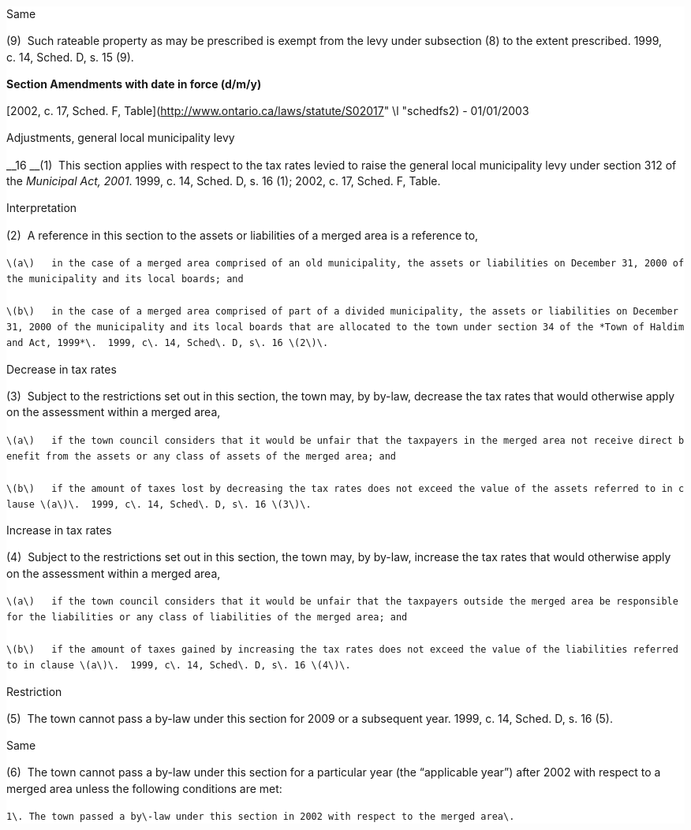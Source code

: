 Same

\(9\)  Such rateable property as may be prescribed is exempt from the levy under subsection \(8\) to the extent prescribed\.  1999, c\. 14, Sched\. D, s\. 15 \(9\)\.

__Section Amendments with date in force \(d/m/y\)__

[2002, c\. 17, Sched\. F, Table](http://www.ontario.ca/laws/statute/S02017" \l "schedfs2) \- 01/01/2003

Adjustments, general local municipality levy

<a id="BK27"></a>__16 __\(1\)  This section applies with respect to the tax rates levied to raise the general local municipality levy under section 312 of the *Municipal Act, 2001*\.  1999, c\. 14, Sched\. D, s\. 16 \(1\); 2002, c\. 17, Sched\. F, Table\.

Interpretation

\(2\)  A reference in this section to the assets or liabilities of a merged area is a reference to,

	\(a\)	in the case of a merged area comprised of an old municipality, the assets or liabilities on December 31, 2000 of the municipality and its local boards; and

	\(b\)	in the case of a merged area comprised of part of a divided municipality, the assets or liabilities on December 31, 2000 of the municipality and its local boards that are allocated to the town under section 34 of the *Town of Haldimand Act, 1999*\.  1999, c\. 14, Sched\. D, s\. 16 \(2\)\.

Decrease in tax rates

\(3\)  Subject to the restrictions set out in this section, the town may, by by\-law, decrease the tax rates that would otherwise apply on the assessment within a merged area,

	\(a\)	if the town council considers that it would be unfair that the taxpayers in the merged area not receive direct benefit from the assets or any class of assets of the merged area; and

	\(b\)	if the amount of taxes lost by decreasing the tax rates does not exceed the value of the assets referred to in clause \(a\)\.  1999, c\. 14, Sched\. D, s\. 16 \(3\)\.

Increase in tax rates

\(4\)  Subject to the restrictions set out in this section, the town may, by by\-law, increase the tax rates that would otherwise apply on the assessment within a merged area,

	\(a\)	if the town council considers that it would be unfair that the taxpayers outside the merged area be responsible for the liabilities or any class of liabilities of the merged area; and

	\(b\)	if the amount of taxes gained by increasing the tax rates does not exceed the value of the liabilities referred to in clause \(a\)\.  1999, c\. 14, Sched\. D, s\. 16 \(4\)\.

Restriction

\(5\)  The town cannot pass a by\-law under this section for 2009 or a subsequent year\.  1999, c\. 14, Sched\. D, s\. 16 \(5\)\.

Same

\(6\)  The town cannot pass a by\-law under this section for a particular year \(the “applicable year”\) after 2002 with respect to a merged area unless the following conditions are met:

	1\.	The town passed a by\-law under this section in 2002 with respect to the merged area\.
